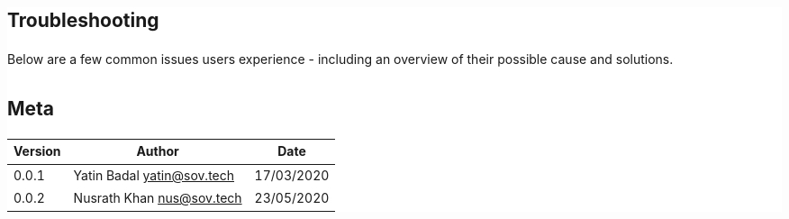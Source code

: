## Troubleshooting

Below are a few common issues users experience - including an overview of their possible cause and solutions.

## Meta

| Version | Author                       | Date       |
| ------- | ---------------------------- | ---------- |
| 0.0.1   | Yatin Badal <yatin@sov.tech> | 17/03/2020 |
| 0.0.2   | Nusrath Khan <nus@sov.tech>  | 23/05/2020 |
